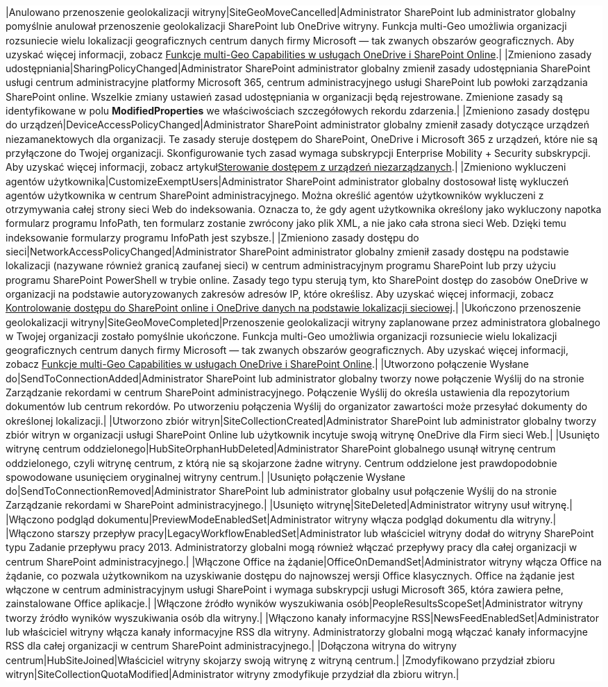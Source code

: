 |Anulowano przenoszenie geolokalizacji witryny|SiteGeoMoveCancelled|Administrator SharePoint lub administrator globalny pomyślnie anulował przenoszenie geolokalizacji SharePoint lub OneDrive witryny. Funkcja multi-Geo umożliwia organizacji rozsuniecie wielu lokalizacji geograficznych centrum danych firmy Microsoft — tak zwanych obszarów geograficznych. Aby uzyskać więcej informacji, zobacz [Funkcje multi-Geo Capabilities w usługach OneDrive i SharePoint Online](../enterprise/multi-geo-capabilities-in-onedrive-and-sharepoint-online-in-microsoft-365.md).|
|Zmieniono zasady udostępniania|SharingPolicyChanged|Administrator SharePoint administrator globalny zmienił zasady udostępniania SharePoint usługi centrum administracyjne platformy Microsoft 365, centrum administracyjnego usługi SharePoint lub powłoki zarządzania SharePoint online. Wszelkie zmiany ustawień zasad udostępniania w organizacji będą rejestrowane. Zmienione zasady są identyfikowane w polu **ModifiedProperties** we właściwościach szczegółowych rekordu zdarzenia.|
|Zmieniono zasady dostępu do urządzeń|DeviceAccessPolicyChanged|Administrator SharePoint administrator globalny zmienił zasady dotyczące urządzeń niezamanektowych dla organizacji. Te zasady steruje dostępem do SharePoint, OneDrive i Microsoft 365 z urządzeń, które nie są przyłączone do Twojej organizacji. Skonfigurowanie tych zasad wymaga subskrypcji Enterprise Mobility + Security subskrypcji. Aby uzyskać więcej informacji, zobacz artykuł[Sterowanie dostępem z urządzeń niezarządzanych](/sharepoint/control-access-from-unmanaged-devices).|
|Zmieniono wykluczeni agentów użytkownika|CustomizeExemptUsers|Administrator SharePoint administrator globalny dostosował listę wykluczeń agentów użytkownika w centrum SharePoint administracyjnego. Można określić agentów użytkowników wykluczeni z otrzymywania całej strony sieci Web do indeksowania. Oznacza to, że gdy agent użytkownika określony jako wykluczony napotka formularz programu InfoPath, ten formularz zostanie zwrócony jako plik XML, a nie jako cała strona sieci Web. Dzięki temu indeksowanie formularzy programu InfoPath jest szybsze.|
|Zmieniono zasady dostępu do sieci|NetworkAccessPolicyChanged|Administrator SharePoint administrator globalny zmienił zasady dostępu na podstawie lokalizacji (nazywane również granicą zaufanej sieci) w centrum administracyjnym programu SharePoint lub przy użyciu programu SharePoint PowerShell w trybie online. Zasady tego typu sterują tym, kto SharePoint dostęp do zasobów OneDrive w organizacji na podstawie autoryzowanych zakresów adresów IP, które określisz. Aby uzyskać więcej informacji, zobacz [Kontrolowanie dostępu do SharePoint online i OneDrive danych na podstawie lokalizacji sieciowej](/sharepoint/control-access-based-on-network-location).|
|Ukończono przenoszenie geolokalizacji witryny|SiteGeoMoveCompleted|Przenoszenie geolokalizacji witryny zaplanowane przez administratora globalnego w Twojej organizacji zostało pomyślnie ukończone. Funkcja multi-Geo umożliwia organizacji rozsuniecie wielu lokalizacji geograficznych centrum danych firmy Microsoft — tak zwanych obszarów geograficznych. Aby uzyskać więcej informacji, zobacz [Funkcje multi-Geo Capabilities w usługach OneDrive i SharePoint Online](../enterprise/multi-geo-capabilities-in-onedrive-and-sharepoint-online-in-microsoft-365.md).|
|Utworzono połączenie Wysłane do|SendToConnectionAdded|Administrator SharePoint lub administrator globalny tworzy nowe połączenie Wyślij do na stronie Zarządzanie rekordami w centrum SharePoint administracyjnego. Połączenie Wyślij do określa ustawienia dla repozytorium dokumentów lub centrum rekordów. Po utworzeniu połączenia Wyślij do organizator zawartości może przesyłać dokumenty do określonej lokalizacji.|
|Utworzono zbiór witryn|SiteCollectionCreated|Administrator SharePoint lub administrator globalny tworzy zbiór witryn w organizacji usługi SharePoint Online lub użytkownik incytuje swoją witrynę OneDrive dla Firm sieci Web.|
|Usunięto witrynę centrum oddzielonego|HubSiteOrphanHubDeleted|Administrator SharePoint globalnego usunął witrynę centrum oddzielonego, czyli witrynę centrum, z którą nie są skojarzone żadne witryny. Centrum oddzielone jest prawdopodobnie spowodowane usunięciem oryginalnej witryny centrum.|
|Usunięto połączenie Wysłane do|SendToConnectionRemoved|Administrator SharePoint lub administrator globalny usuł połączenie Wyślij do na stronie Zarządzanie rekordami w SharePoint administracyjnego.|
|Usunięto witrynę|SiteDeleted|Administrator witryny usuł witrynę.|
|Włączono podgląd dokumentu|PreviewModeEnabledSet|Administrator witryny włącza podgląd dokumentu dla witryny.|
|Włączono starszy przepływ pracy|LegacyWorkflowEnabledSet|Administrator lub właściciel witryny dodał do witryny SharePoint typu Zadanie przepływu pracy 2013. Administratorzy globalni mogą również włączać przepływy pracy dla całej organizacji w centrum SharePoint administracyjnego.|
|Włączone Office na żądanie|OfficeOnDemandSet|Administrator witryny włącza Office na żądanie, co pozwala użytkownikom na uzyskiwanie dostępu do najnowszej wersji Office klasycznych. Office na żądanie jest włączone w centrum administracyjnym usługi SharePoint i wymaga subskrypcji usługi Microsoft 365, która zawiera pełne, zainstalowane Office aplikacje.|
|Włączone źródło wyników wyszukiwania osób|PeopleResultsScopeSet|Administrator witryny tworzy źródło wyników wyszukiwania osób dla witryny.|
|Włączono kanały informacyjne RSS|NewsFeedEnabledSet|Administrator lub właściciel witryny włącza kanały informacyjne RSS dla witryny. Administratorzy globalni mogą włączać kanały informacyjne RSS dla całej organizacji w centrum SharePoint administracyjnego.|
|Dołączona witryna do witryny centrum|HubSiteJoined|Właściciel witryny skojarzy swoją witrynę z witryną centrum.|
|Zmodyfikowano przydział zbioru witryn|SiteCollectionQuotaModified|Administrator witryny zmodyfikuje przydział dla zbioru witryn.|